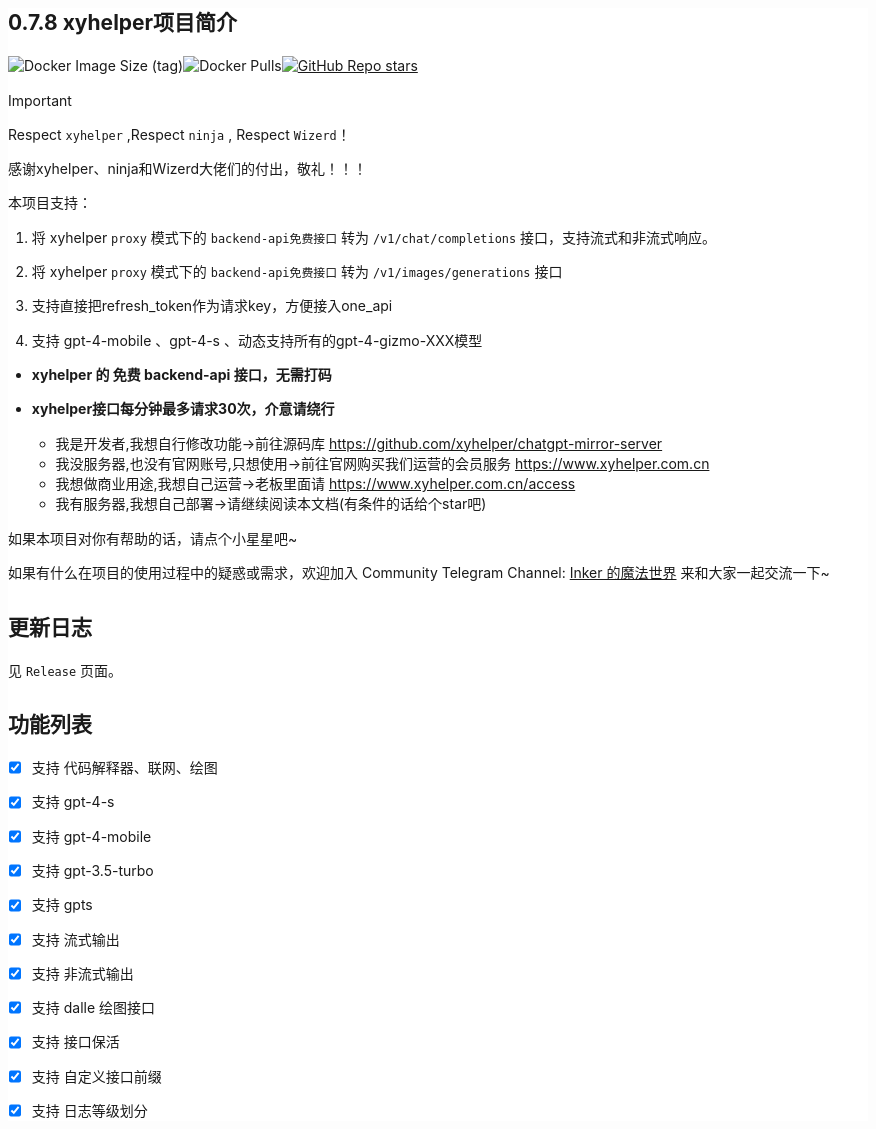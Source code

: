 ## 0.7.8 xyhelper项目简介
![Docker Image Size (tag)](https://img.shields.io/docker/image-size/yangclivia/pandora-to-api/0.7.8)![Docker Pulls](https://img.shields.io/docker/pulls/yangclivia/pandora-to-api)[![GitHub Repo stars](https://img.shields.io/github/stars/Yanyutin753/RefreshToV1Api?style=social)](https://github.com/Yanyutin753/refresh-gpt-chat/stargazers)
> [!IMPORTANT]
>
> Respect `xyhelper` ,Respect `ninja` , Respect `Wizerd`！

感谢xyhelper、ninja和Wizerd大佬们的付出，敬礼！！！

本项目支持：

1. 将 xyhelper  `proxy` 模式下的 `backend-api免费接口` 转为 `/v1/chat/completions` 接口，支持流式和非流式响应。

2. 将 xyhelper  `proxy` 模式下的 `backend-api免费接口` 转为 `/v1/images/generations` 接口

3. 支持直接把refresh_token作为请求key，方便接入one_api

4. 支持 gpt-4-mobile 、gpt-4-s 、动态支持所有的gpt-4-gizmo-XXX模型

* **xyhelper 的 免费 backend-api 接口，无需打码**

* **xyhelper接口每分钟最多请求30次，介意请绕行**
    * 我是开发者,我想自行修改功能->前往源码库 https://github.com/xyhelper/chatgpt-mirror-server
    * 我没服务器,也没有官网账号,只想使用->前往官网购买我们运营的会员服务 https://www.xyhelper.com.cn
    * 我想做商业用途,我想自己运营->老板里面请 https://www.xyhelper.com.cn/access
    * 我有服务器,我想自己部署->请继续阅读本文档(有条件的话给个star吧)

如果本项目对你有帮助的话，请点个小星星吧~

如果有什么在项目的使用过程中的疑惑或需求，欢迎加入 Community Telegram Channel: [Inker 的魔法世界](https://t.me/InkerWorld) 来和大家一起交流一下~

## 更新日志

见 `Release` 页面。

## 功能列表

- [x] 支持 代码解释器、联网、绘图

- [x] 支持 gpt-4-s

- [x] 支持 gpt-4-mobile

- [x] 支持 gpt-3.5-turbo

- [x] 支持 gpts

- [x] 支持 流式输出

- [x] 支持 非流式输出

- [x] 支持 dalle 绘图接口

- [x] 支持 接口保活

- [x] 支持 自定义接口前缀

- [x] 支持 日志等级划分
